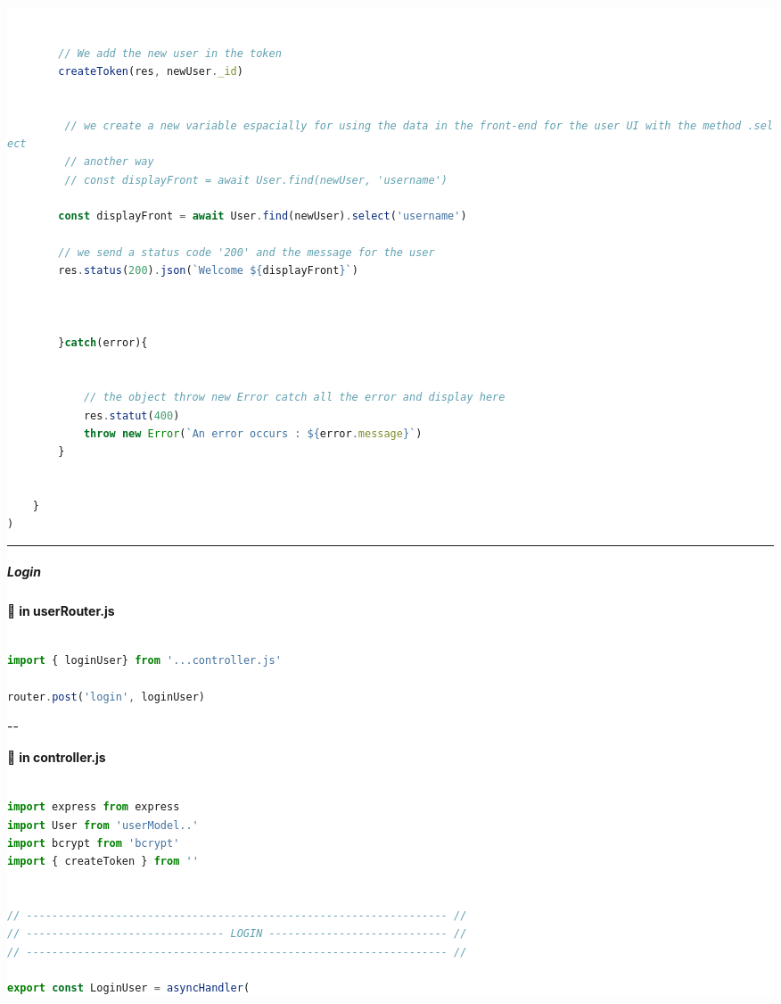 ```js


        // We add the new user in the token
        createToken(res, newUser._id)


         // we create a new variable espacially for using the data in the front-end for the user UI with the method .select
         // another way
         // const displayFront = await User.find(newUser, 'username')

        const displayFront = await User.find(newUser).select('username')

        // we send a status code '200' and the message for the user
        res.status(200).json(`Welcome ${displayFront}`)


    
        }catch(error){


            // the object throw new Error catch all the error and display here
            res.statut(400)
            throw new Error(`An error occurs : ${error.message}`)
        }

     
    }
)


```

---
##### Login


🧩 **in userRouter.js**

```js

import { loginUser} from '...controller.js'

router.post('login', loginUser)

```

--

🧩 **in controller.js**

```js

import express from express
import User from 'userModel..'
import bcrypt from 'bcrypt'
import { createToken } from ''


// ------------------------------------------------------------------ //
// ------------------------------- LOGIN ---------------------------- //
// ------------------------------------------------------------------ //

export const LoginUser = asyncHandler(


```